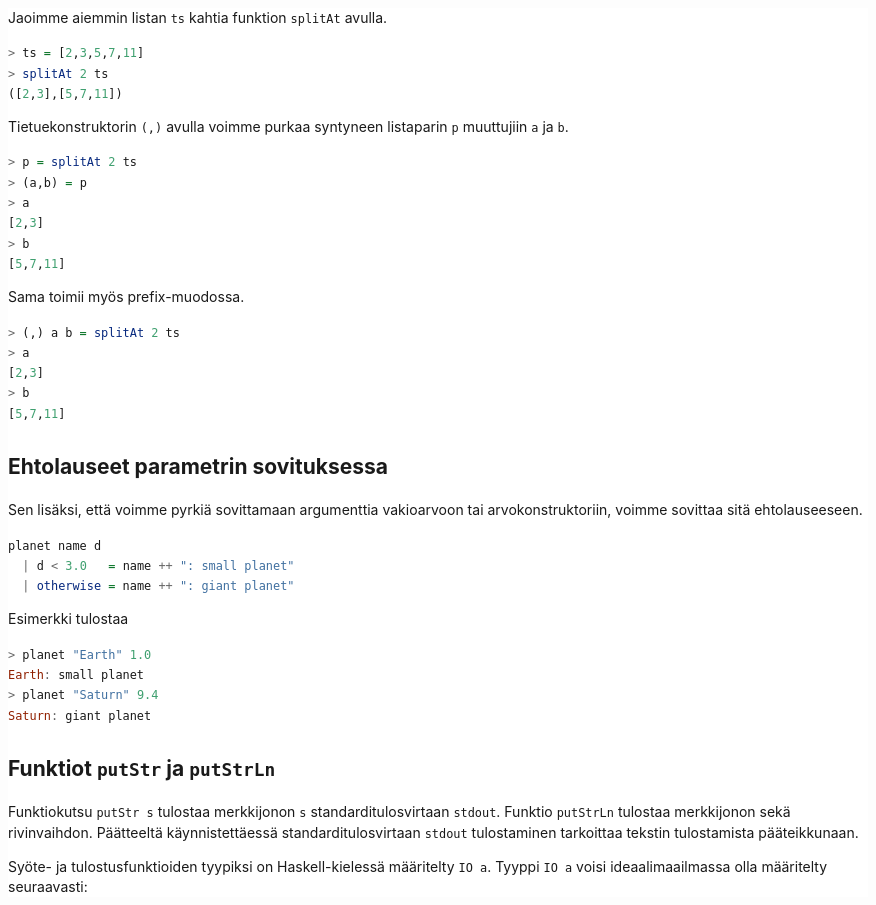 Jaoimme aiemmin listan `ts` kahtia funktion `splitAt` avulla.

```haskell
> ts = [2,3,5,7,11]
> splitAt 2 ts
([2,3],[5,7,11])
```

Tietuekonstruktorin `(,)` avulla voimme purkaa syntyneen listaparin `p` muuttujiin `a` ja `b`.

```haskell
> p = splitAt 2 ts
> (a,b) = p
> a
[2,3]
> b
[5,7,11]
```

Sama toimii myös prefix-muodossa.

```haskell
> (,) a b = splitAt 2 ts
> a
[2,3]
> b
[5,7,11]
```

## Ehtolauseet parametrin sovituksessa

Sen lisäksi, että voimme pyrkiä sovittamaan argumenttia vakioarvoon tai arvokonstruktoriin, voimme sovittaa sitä ehtolauseeseen.

```haskell
planet name d
  | d < 3.0   = name ++ ": small planet"
  | otherwise = name ++ ": giant planet"
```

Esimerkki tulostaa 

```haskell
> planet "Earth" 1.0
Earth: small planet
> planet "Saturn" 9.4
Saturn: giant planet
```

## Funktiot `putStr` ja `putStrLn`

Funktiokutsu `putStr s` tulostaa merkkijonon `s` standarditulosvirtaan `stdout`. Funktio `putStrLn` tulostaa merkkijonon sekä rivinvaihdon. Päätteeltä käynnistettäessä standarditulosvirtaan `stdout` tulostaminen tarkoittaa tekstin tulostamista pääteikkunaan.

Syöte- ja tulostusfunktioiden tyypiksi on Haskell-kielessä määritelty `IO a`. Tyyppi `IO a` voisi ideaalimaailmassa olla määritelty seuraavasti:
